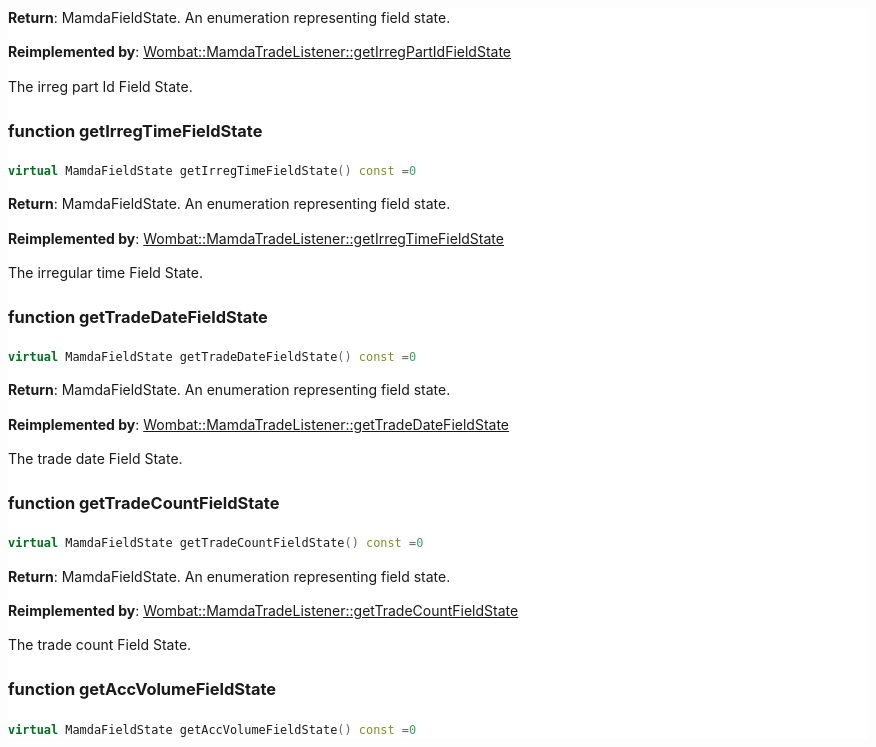 
**Return**: MamdaFieldState. An enumeration representing field state. 

**Reimplemented by**: [Wombat::MamdaTradeListener::getIrregPartIdFieldState](classWombat_1_1MamdaTradeListener.html#function-getirregpartidfieldstate)


The irreg part Id Field State. 


### function getIrregTimeFieldState

```cpp
virtual MamdaFieldState getIrregTimeFieldState() const =0
```


**Return**: MamdaFieldState. An enumeration representing field state. 

**Reimplemented by**: [Wombat::MamdaTradeListener::getIrregTimeFieldState](classWombat_1_1MamdaTradeListener.html#function-getirregtimefieldstate)


The irregular time Field State. 


### function getTradeDateFieldState

```cpp
virtual MamdaFieldState getTradeDateFieldState() const =0
```


**Return**: MamdaFieldState. An enumeration representing field state. 

**Reimplemented by**: [Wombat::MamdaTradeListener::getTradeDateFieldState](classWombat_1_1MamdaTradeListener.html#function-gettradedatefieldstate)


The trade date Field State. 


### function getTradeCountFieldState

```cpp
virtual MamdaFieldState getTradeCountFieldState() const =0
```


**Return**: MamdaFieldState. An enumeration representing field state. 

**Reimplemented by**: [Wombat::MamdaTradeListener::getTradeCountFieldState](classWombat_1_1MamdaTradeListener.html#function-gettradecountfieldstate)


The trade count Field State. 


### function getAccVolumeFieldState

```cpp
virtual MamdaFieldState getAccVolumeFieldState() const =0
```

